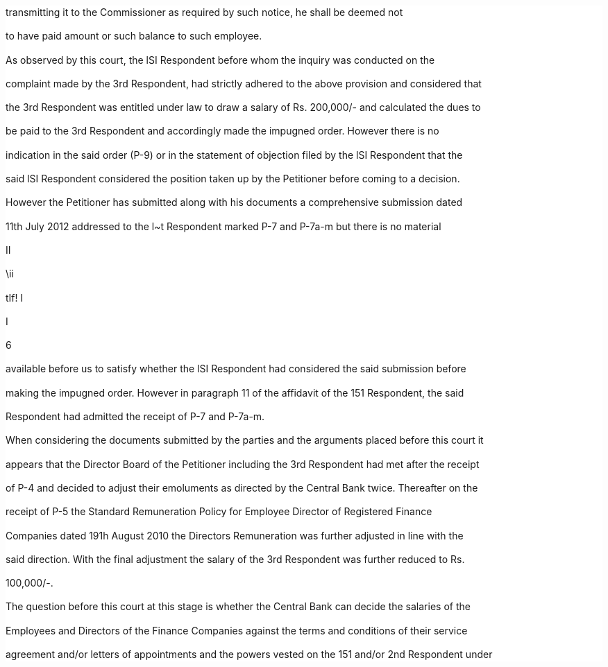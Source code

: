 transmitting it to the Commissioner as required by such notice, he shall be deemed not

to have paid amount or such balance to such employee.

As observed by this court, the lSI Respondent before whom the inquiry was conducted on the

complaint made by the 3rd Respondent, had strictly adhered to the above provision and considered that

the 3rd Respondent was entitled under law to draw a salary of Rs. 200,000/- and calculated the dues to

be paid to the 3rd Respondent and accordingly made the impugned order. However there is no

indication in the said order (P-9) or in the statement of objection filed by the lSI Respondent that the

said lSI Respondent considered the position taken up by the Petitioner before coming to a decision.

However the Petitioner has submitted along with his documents a comprehensive submission dated

11th July 2012 addressed to the l~t Respondent marked P-7 and P-7a-m but there is no material

II

\ii

tIf! I

I

6

available before us to satisfy whether the lSI Respondent had considered the said submission before

making the impugned order. However in paragraph 11 of the affidavit of the 151 Respondent, the said

Respondent had admitted the receipt of P-7 and P-7a-m.

When considering the documents submitted by the parties and the arguments placed before this court it

appears that the Director Board of the Petitioner including the 3rd Respondent had met after the receipt

of P-4 and decided to adjust their emoluments as directed by the Central Bank twice. Thereafter on the

receipt of P-5 the Standard Remuneration Policy for Employee Director of Registered Finance

Companies dated 191h August 2010 the Directors Remuneration was further adjusted in line with the

said direction. With the final adjustment the salary of the 3rd Respondent was further reduced to Rs.

100,000/-.

The question before this court at this stage is whether the Central Bank can decide the salaries of the

Employees and Directors of the Finance Companies against the terms and conditions of their service

agreement and/or letters of appointments and the powers vested on the 151 and/or 2nd Respondent under
